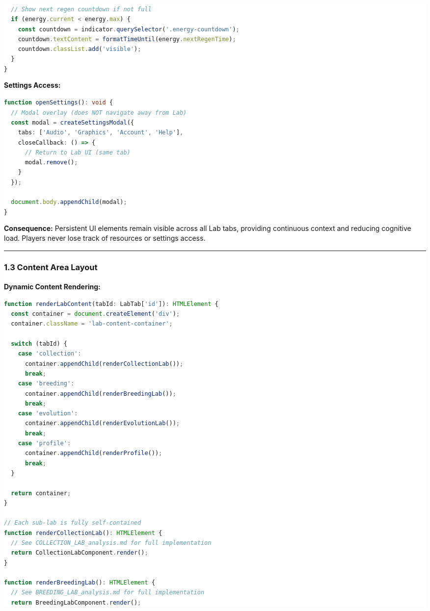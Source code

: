 ```typescript
  // Show next regen countdown if not full
  if (energy.current < energy.max) {
    const countdown = indicator.querySelector('.energy-countdown');
    countdown.textContent = formatTimeUntil(energy.nextRegenTime);
    countdown.classList.add('visible');
  }
}
```

**Settings Access:**
```typescript
function openSettings(): void {
  // Modal overlay (does NOT navigate away from Lab)
  const modal = createSettingsModal({
    tabs: ['Audio', 'Graphics', 'Account', 'Help'],
    closeCallback: () => {
      // Return to Lab UI (same tab)
      modal.remove();
    }
  });

  document.body.appendChild(modal);
}
```

**Consequence:** Persistent UI elements remain visible across all Lab tabs, providing continuous context and reducing cognitive load. Players never lose track of resources or settings access.

---

### 1.3 Content Area Layout

**Dynamic Content Rendering:**
```typescript
function renderLabContent(tabId: LabTab['id']): HTMLElement {
  const container = document.createElement('div');
  container.className = 'lab-content-container';

  switch (tabId) {
    case 'collection':
      container.appendChild(renderCollectionLab());
      break;
    case 'breeding':
      container.appendChild(renderBreedingLab());
      break;
    case 'evolution':
      container.appendChild(renderEvolutionLab());
      break;
    case 'profile':
      container.appendChild(renderProfile());
      break;
  }

  return container;
}

// Each sub-lab is fully self-contained
function renderCollectionLab(): HTMLElement {
  // See COLLECTION_LAB_analysis.md for full implementation
  return CollectionLabComponent.render();
}

function renderBreedingLab(): HTMLElement {
  // See BREEDING_LAB_analysis.md for full implementation
  return BreedingLabComponent.render();
```